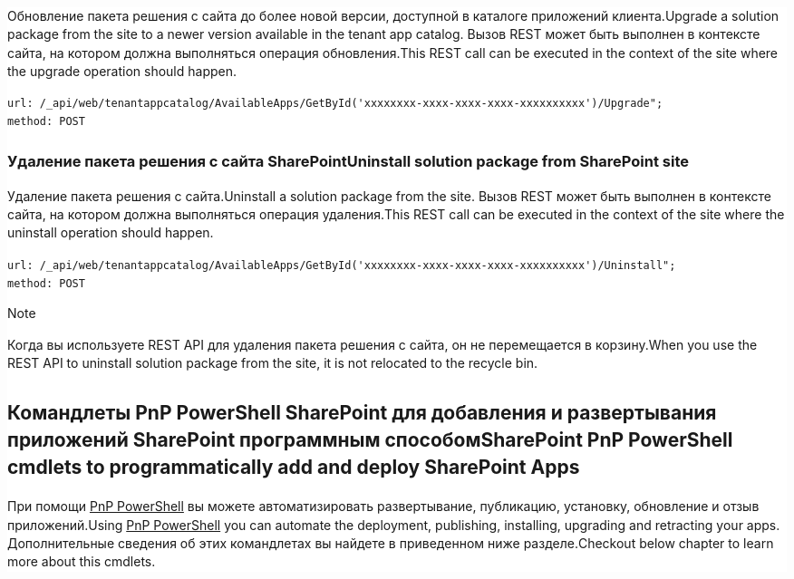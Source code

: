 <span data-ttu-id="41188-143">Обновление пакета решения с сайта до более новой версии, доступной в каталоге приложений клиента.</span><span class="sxs-lookup"><span data-stu-id="41188-143">Upgrade a solution package from the site to a newer version available in the tenant app catalog.</span></span> <span data-ttu-id="41188-144">Вызов REST может быть выполнен в контексте сайта, на котором должна выполняться операция обновления.</span><span class="sxs-lookup"><span data-stu-id="41188-144">This REST call can be executed in the context of the site where the upgrade operation should happen.</span></span>

```
url: /_api/web/tenantappcatalog/AvailableApps/GetById('xxxxxxxx-xxxx-xxxx-xxxx-xxxxxxxxxx')/Upgrade";
method: POST
```

### <a name="uninstall-solution-package-from-sharepoint-site"></a><span data-ttu-id="41188-145">Удаление пакета решения с сайта SharePoint</span><span class="sxs-lookup"><span data-stu-id="41188-145">Uninstall solution package from SharePoint site</span></span>

<span data-ttu-id="41188-146">Удаление пакета решения с сайта.</span><span class="sxs-lookup"><span data-stu-id="41188-146">Uninstall a solution package from the site.</span></span> <span data-ttu-id="41188-147">Вызов REST может быть выполнен в контексте сайта, на котором должна выполняться операция удаления.</span><span class="sxs-lookup"><span data-stu-id="41188-147">This REST call can be executed in the context of the site where the uninstall operation should happen.</span></span>

```
url: /_api/web/tenantappcatalog/AvailableApps/GetById('xxxxxxxx-xxxx-xxxx-xxxx-xxxxxxxxxx')/Uninstall";
method: POST
```
> [!NOTE]
> <span data-ttu-id="41188-148">Когда вы используете REST API для удаления пакета решения с сайта, он не перемещается в корзину.</span><span class="sxs-lookup"><span data-stu-id="41188-148">When you use the REST API to uninstall solution package from the site, it is not relocated to the recycle bin.</span></span>


## <a name="sharepoint-pnp-powershell-cmdlets-to-programmatically-add-and-deploy-sharepoint-apps"></a><span data-ttu-id="41188-149">Командлеты PnP PowerShell SharePoint для добавления и развертывания приложений SharePoint программным способом</span><span class="sxs-lookup"><span data-stu-id="41188-149">SharePoint PnP PowerShell cmdlets to programmatically add and deploy SharePoint Apps</span></span>

<span data-ttu-id="41188-150">При помощи [PnP PowerShell]((https://msdn.microsoft.com/ru-RU/pnp_powershell/pnp-powershell-overview)) вы можете автоматизировать развертывание, публикацию, установку, обновление и отзыв приложений.</span><span class="sxs-lookup"><span data-stu-id="41188-150">Using [PnP PowerShell]((https://msdn.microsoft.com/ru-RU/pnp_powershell/pnp-powershell-overview)) you can automate the deployment, publishing, installing, upgrading and retracting your apps.</span></span> <span data-ttu-id="41188-151">Дополнительные сведения об этих командлетах вы найдете в приведенном ниже разделе.</span><span class="sxs-lookup"><span data-stu-id="41188-151">Checkout below chapter to learn more about this cmdlets.</span></span>
